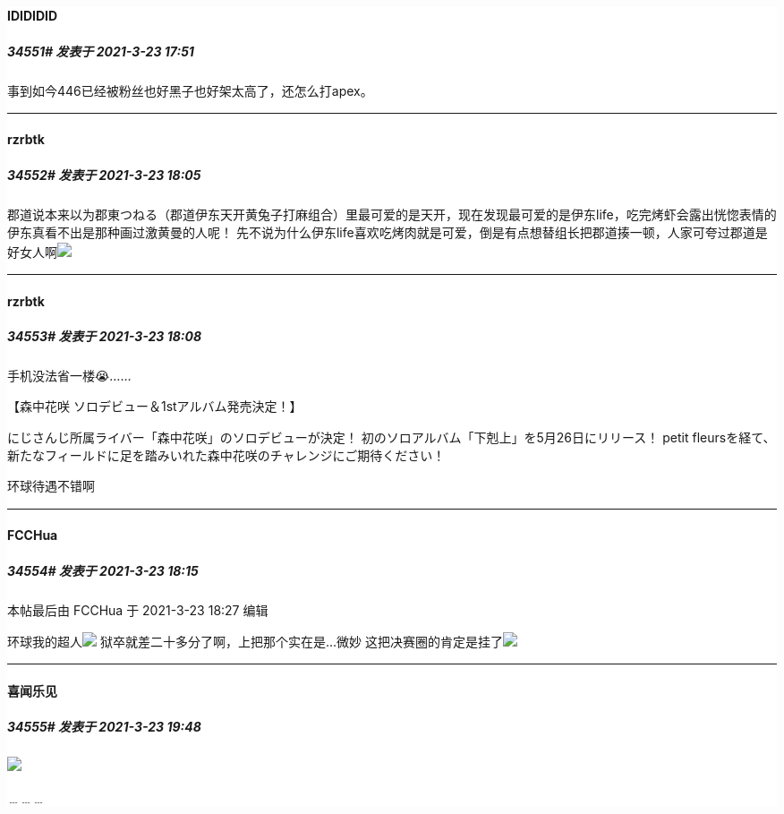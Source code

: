 ####  IDIDIDID  
##### 34551#       发表于 2021-3-23 17:51


事到如今446已经被粉丝也好黑子也好架太高了，还怎么打apex。


-----

####  rzrbtk  
##### 34552#       发表于 2021-3-23 18:05


郡道说本来以为郡東つねる（郡道伊东天开黄兔子打麻组合）里最可爱的是天开，现在发现最可爱的是伊东life，吃完烤虾会露出恍惚表情的伊东真看不出是那种画过激黄曼的人呢！
先不说为什么伊东life喜欢吃烤肉就是可爱，倒是有点想替组长把郡道揍一顿，人家可夸过郡道是好女人啊<img src="https://static.saraba1st.com/image/smiley/face2017/086.png" referrerpolicy="no-referrer">


-----

####  rzrbtk  
##### 34553#       发表于 2021-3-23 18:08


手机没法省一楼😭……

【森中花咲 ソロデビュー＆1stアルバム発売決定！】

にじさんじ所属ライバー「森中花咲」のソロデビューが決定！
初のソロアルバム「下剋上」を5月26日にリリース！
petit fleursを経て、新たなフィールドに足を踏みいれた森中花咲のチャレンジにご期待ください！

环球待遇不错啊


-----

####  FCCHua  
##### 34554#       发表于 2021-3-23 18:15


 本帖最后由 FCCHua 于 2021-3-23 18:27 编辑 

环球我的超人<img src="https://static.saraba1st.com/image/smiley/face2017/072.png" referrerpolicy="no-referrer">
狱卒就差二十多分了啊，上把那个实在是...微妙
这把决赛圈的肯定是挂了<img src="https://static.saraba1st.com/image/smiley/face2017/067.png" referrerpolicy="no-referrer">


-----

####  喜闻乐见  
##### 34555#       发表于 2021-3-23 19:48


<img src="http://ww1.sinaimg.cn/large/732205bcgy1gou2whoz4wj20vm0hv4qp.jpg" referrerpolicy="no-referrer">


﹍﹍﹍
